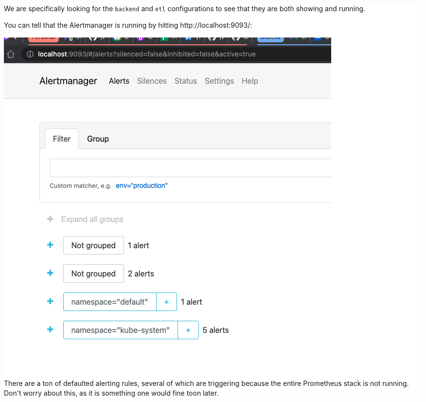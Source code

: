 We are specifically looking for the `backend` and `etl` configurations to see that they are both showing and running.

You can tell that the Alertmanager is running by hitting http://localhost:9093/:

![19](./wiki/23.png)

There are a ton of defaulted alerting rules, several of which are triggering because the entire Prometheus stack is not running. Don't worry about this, as it is something one would fine toon later.

